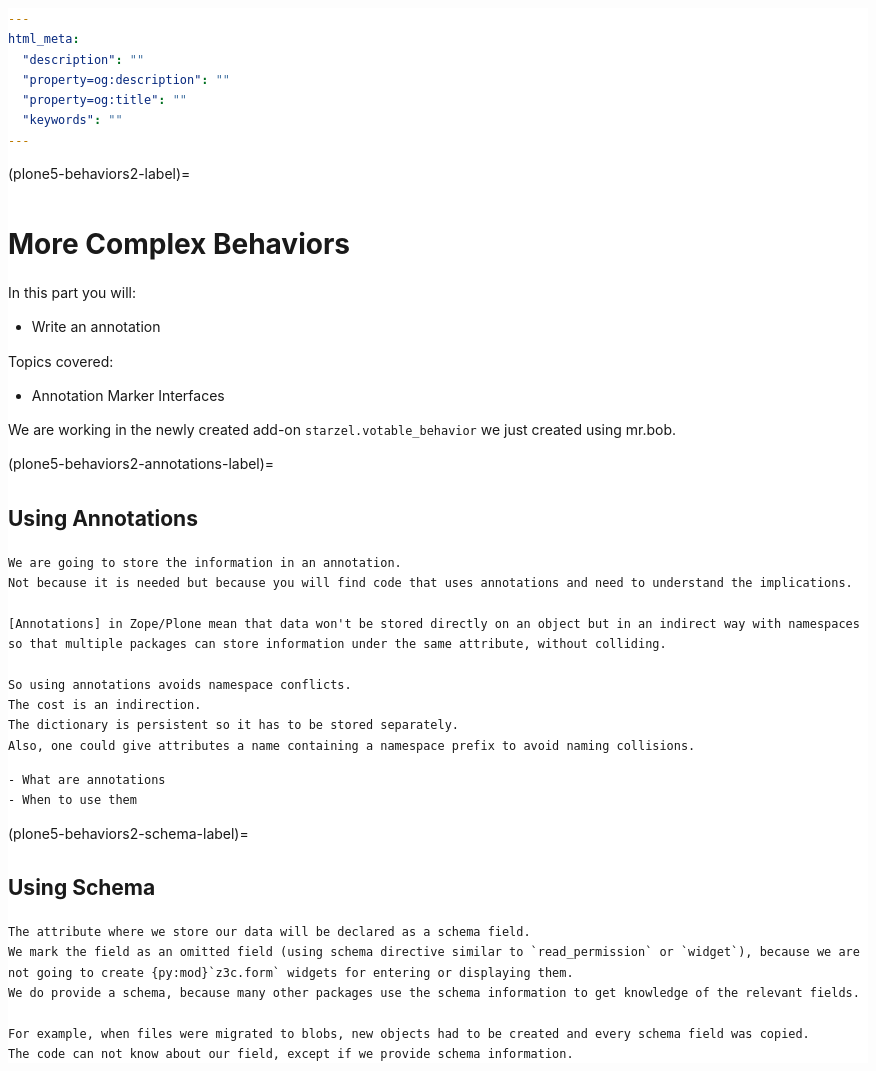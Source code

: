 ```yaml
---
html_meta:
  "description": ""
  "property=og:description": ""
  "property=og:title": ""
  "keywords": ""
---
```


(plone5-behaviors2-label)=

# More Complex Behaviors

In this part you will:

- Write an annotation

Topics covered:

- Annotation Marker Interfaces

We are working in the newly created add-on `starzel.votable_behavior` we just created using mr.bob.

(plone5-behaviors2-annotations-label)=

## Using Annotations

```{only} not presentation
We are going to store the information in an annotation.
Not because it is needed but because you will find code that uses annotations and need to understand the implications.

[Annotations] in Zope/Plone mean that data won't be stored directly on an object but in an indirect way with namespaces so that multiple packages can store information under the same attribute, without colliding.

So using annotations avoids namespace conflicts.
The cost is an indirection.
The dictionary is persistent so it has to be stored separately.
Also, one could give attributes a name containing a namespace prefix to avoid naming collisions.
```

```{only} presentation
- What are annotations
- When to use them
```

(plone5-behaviors2-schema-label)=

## Using Schema

```{only} not presentation
The attribute where we store our data will be declared as a schema field.
We mark the field as an omitted field (using schema directive similar to `read_permission` or `widget`), because we are not going to create {py:mod}`z3c.form` widgets for entering or displaying them.
We do provide a schema, because many other packages use the schema information to get knowledge of the relevant fields.

For example, when files were migrated to blobs, new objects had to be created and every schema field was copied.
The code can not know about our field, except if we provide schema information.
```


[annotations]: https://docs.plone.org/develop/plone/misc/annotations.html
[plone5_happens]: https://github.com/plone/Products.CMFEditions/commit/5c07c72bc8701cf28c9cc68ad940186b9e296ddf